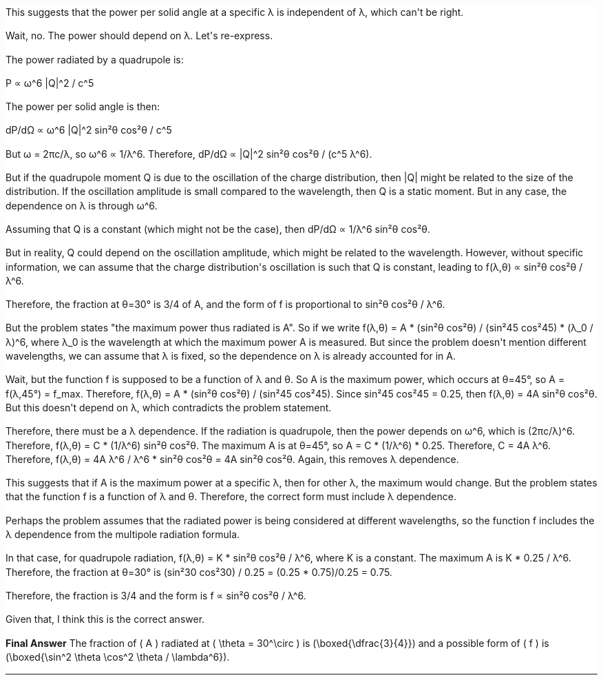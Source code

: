 This suggests that the power per solid angle at a specific λ is independent of λ, which can't be right. 

Wait, no. The power should depend on λ. Let's re-express. 

The power radiated by a quadrupole is:

P ∝ ω^6 |Q|^2 / c^5

The power per solid angle is then:

dP/dΩ ∝ ω^6 |Q|^2 sin²θ cos²θ / c^5

But ω = 2πc/λ, so ω^6 ∝ 1/λ^6. Therefore, dP/dΩ ∝ |Q|^2 sin²θ cos²θ / (c^5 λ^6). 

But if the quadrupole moment Q is due to the oscillation of the charge distribution, then |Q| might be related to the size of the distribution. If the oscillation amplitude is small compared to the wavelength, then Q is a static moment. But in any case, the dependence on λ is through ω^6. 

Assuming that Q is a constant (which might not be the case), then dP/dΩ ∝ 1/λ^6 sin²θ cos²θ. 

But in reality, Q could depend on the oscillation amplitude, which might be related to the wavelength. However, without specific information, we can assume that the charge distribution's oscillation is such that Q is constant, leading to f(λ,θ) ∝ sin²θ cos²θ / λ^6. 

Therefore, the fraction at θ=30° is 3/4 of A, and the form of f is proportional to sin²θ cos²θ / λ^6. 

But the problem states "the maximum power thus radiated is A". So if we write f(λ,θ) = A * (sin²θ cos²θ) / (sin²45 cos²45) * (λ_0 / λ)^6, where λ_0 is the wavelength at which the maximum power A is measured. But since the problem doesn't mention different wavelengths, we can assume that λ is fixed, so the dependence on λ is already accounted for in A. 

Wait, but the function f is supposed to be a function of λ and θ. So A is the maximum power, which occurs at θ=45°, so A = f(λ,45°) = f_max. Therefore, f(λ,θ) = A * (sin²θ cos²θ) / (sin²45 cos²45). Since sin²45 cos²45 = 0.25, then f(λ,θ) = 4A sin²θ cos²θ. But this doesn't depend on λ, which contradicts the problem statement. 

Therefore, there must be a λ dependence. If the radiation is quadrupole, then the power depends on ω^6, which is (2πc/λ)^6. Therefore, f(λ,θ) = C * (1/λ^6) sin²θ cos²θ. The maximum A is at θ=45°, so A = C * (1/λ^6) * 0.25. Therefore, C = 4A λ^6. Therefore, f(λ,θ) = 4A λ^6 / λ^6 * sin²θ cos²θ = 4A sin²θ cos²θ. Again, this removes λ dependence. 

This suggests that if A is the maximum power at a specific λ, then for other λ, the maximum would change. But the problem states that the function f is a function of λ and θ. Therefore, the correct form must include λ dependence. 

Perhaps the problem assumes that the radiated power is being considered at different wavelengths, so the function f includes the λ dependence from the multipole radiation formula. 

In that case, for quadrupole radiation, f(λ,θ) = K * sin²θ cos²θ / λ^6, where K is a constant. The maximum A is K * 0.25 / λ^6. Therefore, the fraction at θ=30° is (sin²30 cos²30) / 0.25 = (0.25 * 0.75)/0.25 = 0.75. 

Therefore, the fraction is 3/4 and the form is f ∝ sin²θ cos²θ / λ^6. 

Given that, I think this is the correct answer. 

**Final Answer**
The fraction of \( A \) radiated at \( \theta = 30^\circ \) is \(\boxed{\dfrac{3}{4}}\) and a possible form of \( f \) is \(\boxed{\sin^2 \theta \cos^2 \theta / \lambda^6}\).

---